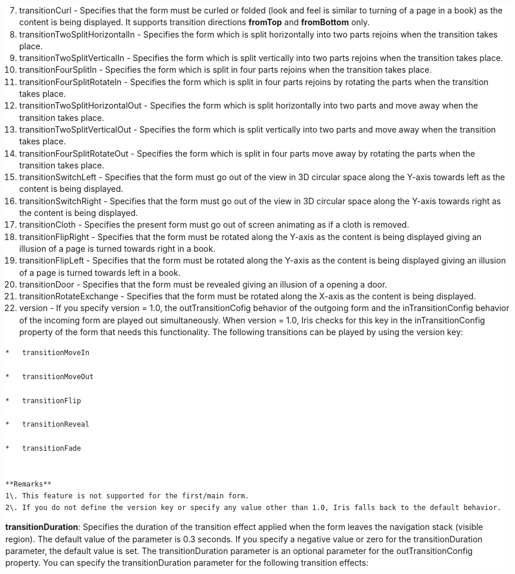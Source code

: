 7.  transitionCurl - Specifies that the form must be curled or folded (look and feel is similar to turning of a page in a book) as the content is being displayed. It supports transition directions **fromTop** and **fromBottom** only.
8.  transitionTwoSplitHorizontalIn - Specifies the form which is split horizontally into two parts rejoins when the transition takes place.
9.  transitionTwoSplitVerticalIn - Specifies the form which is split vertically into two parts rejoins when the transition takes place.
10.  transitionFourSplitIn - Specifies the form which is split in four parts rejoins when the transition takes place.
11.  transitionFourSplitRotateIn - Specifies the form which is split in four parts rejoins by rotating the parts when the transition takes place.
12.  transitionTwoSplitHorizontalOut - Specifies the form which is split horizontally into two parts and move away when the transition takes place.
13.  transitionTwoSplitVerticalOut - Specifies the form which is split vertically into two parts and move away when the transition takes place.
14.  transitionFourSplitRotateOut - Specifies the form which is split in four parts move away by rotating the parts when the transition takes place.
15.  transitionSwitchLeft - Specifies that the form must go out of the view in 3D circular space along the Y-axis towards left as the content is being displayed.
16.  transitionSwitchRight - Specifies that the form must go out of the view in 3D circular space along the Y-axis towards right as the content is being displayed.
17.  transitionCloth - Specifies the present form must go out of screen animating as if a cloth is removed.
18.  transitionFlipRight - Specifies that the form must be rotated along the Y-axis as the content is being displayed giving an illusion of a page is turned towards right in a book.
19.  transitionFlipLeft - Specifies that the form must be rotated along the Y-axis as the content is being displayed giving an illusion of a page is turned towards left in a book.
20.  transitionDoor - Specifies that the form must be revealed giving an illusion of a opening a door.
21.  transitionRotateExchange - Specifies that the form must be rotated along the X-axis as the content is being displayed.
22.  version - If you specify version = 1.0, the outTransitionCofig behavior of the outgoing form and the inTransitionConfig behavior of the incoming form are played out simultaneously. When version = 1.0, Iris checks for this key in the inTransitionConfig property of the form that needs this functionality. The following transitions can be played by using the version key:
    
    *   transitionMoveIn
        
    *   transitionMoveOut
        
    *   transitionFlip
        
    *   transitionReveal
        
    *   transitionFade
        
    
    **Remarks**  
    1\. This feature is not supported for the first/main form.  
    2\. If you do not define the version key or specify any value other than 1.0, Iris falls back to the default behavior.
    

**transitionDuration**: Specifies the duration of the transition effect applied when the form leaves the navigation stack (visible region). The default value of the parameter is 0.3 seconds. If you specify a negative value or zero for the transitionDuration parameter, the default value is set. The transitionDuration parameter is an optional parameter for the outTransitionConfig property. You can specify the transitionDuration parameter for the following transition effects:
